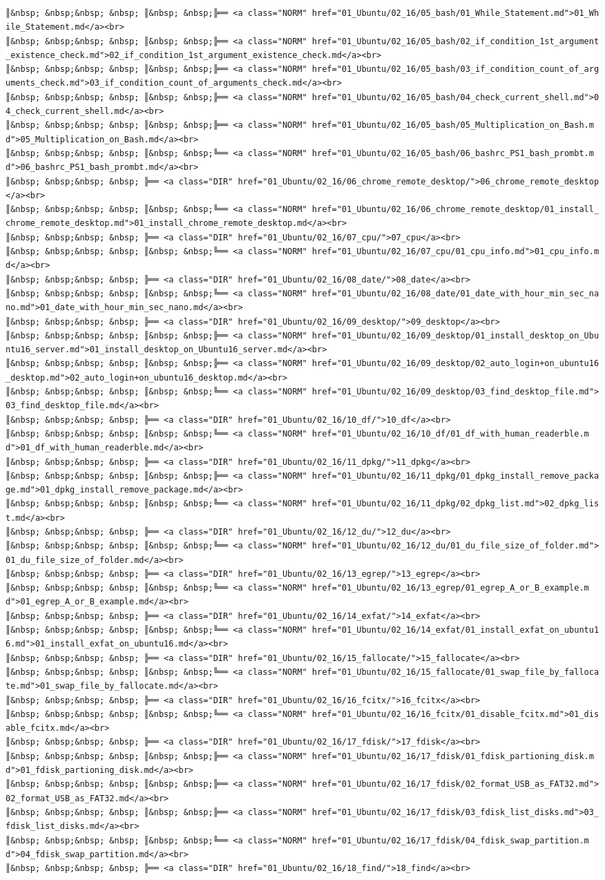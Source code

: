 	║&nbsp; &nbsp;&nbsp; &nbsp; ║&nbsp; &nbsp;╠══ <a class="NORM" href="01_Ubuntu/02_16/05_bash/01_While_Statement.md">01_While_Statement.md</a><br>
	║&nbsp; &nbsp;&nbsp; &nbsp; ║&nbsp; &nbsp;╠══ <a class="NORM" href="01_Ubuntu/02_16/05_bash/02_if_condition_1st_argument_existence_check.md">02_if_condition_1st_argument_existence_check.md</a><br>
	║&nbsp; &nbsp;&nbsp; &nbsp; ║&nbsp; &nbsp;╠══ <a class="NORM" href="01_Ubuntu/02_16/05_bash/03_if_condition_count_of_arguments_check.md">03_if_condition_count_of_arguments_check.md</a><br>
	║&nbsp; &nbsp;&nbsp; &nbsp; ║&nbsp; &nbsp;╠══ <a class="NORM" href="01_Ubuntu/02_16/05_bash/04_check_current_shell.md">04_check_current_shell.md</a><br>
	║&nbsp; &nbsp;&nbsp; &nbsp; ║&nbsp; &nbsp;╠══ <a class="NORM" href="01_Ubuntu/02_16/05_bash/05_Multiplication_on_Bash.md">05_Multiplication_on_Bash.md</a><br>
	║&nbsp; &nbsp;&nbsp; &nbsp; ║&nbsp; &nbsp;╚══ <a class="NORM" href="01_Ubuntu/02_16/05_bash/06_bashrc_PS1_bash_prombt.md">06_bashrc_PS1_bash_prombt.md</a><br>
	║&nbsp; &nbsp;&nbsp; &nbsp; ╠══ <a class="DIR" href="01_Ubuntu/02_16/06_chrome_remote_desktop/">06_chrome_remote_desktop</a><br>
	║&nbsp; &nbsp;&nbsp; &nbsp; ║&nbsp; &nbsp;╚══ <a class="NORM" href="01_Ubuntu/02_16/06_chrome_remote_desktop/01_install_chrome_remote_desktop.md">01_install_chrome_remote_desktop.md</a><br>
	║&nbsp; &nbsp;&nbsp; &nbsp; ╠══ <a class="DIR" href="01_Ubuntu/02_16/07_cpu/">07_cpu</a><br>
	║&nbsp; &nbsp;&nbsp; &nbsp; ║&nbsp; &nbsp;╚══ <a class="NORM" href="01_Ubuntu/02_16/07_cpu/01_cpu_info.md">01_cpu_info.md</a><br>
	║&nbsp; &nbsp;&nbsp; &nbsp; ╠══ <a class="DIR" href="01_Ubuntu/02_16/08_date/">08_date</a><br>
	║&nbsp; &nbsp;&nbsp; &nbsp; ║&nbsp; &nbsp;╚══ <a class="NORM" href="01_Ubuntu/02_16/08_date/01_date_with_hour_min_sec_nano.md">01_date_with_hour_min_sec_nano.md</a><br>
	║&nbsp; &nbsp;&nbsp; &nbsp; ╠══ <a class="DIR" href="01_Ubuntu/02_16/09_desktop/">09_desktop</a><br>
	║&nbsp; &nbsp;&nbsp; &nbsp; ║&nbsp; &nbsp;╠══ <a class="NORM" href="01_Ubuntu/02_16/09_desktop/01_install_desktop_on_Ubuntu16_server.md">01_install_desktop_on_Ubuntu16_server.md</a><br>
	║&nbsp; &nbsp;&nbsp; &nbsp; ║&nbsp; &nbsp;╠══ <a class="NORM" href="01_Ubuntu/02_16/09_desktop/02_auto_login+on_ubuntu16_desktop.md">02_auto_login+on_ubuntu16_desktop.md</a><br>
	║&nbsp; &nbsp;&nbsp; &nbsp; ║&nbsp; &nbsp;╚══ <a class="NORM" href="01_Ubuntu/02_16/09_desktop/03_find_desktop_file.md">03_find_desktop_file.md</a><br>
	║&nbsp; &nbsp;&nbsp; &nbsp; ╠══ <a class="DIR" href="01_Ubuntu/02_16/10_df/">10_df</a><br>
	║&nbsp; &nbsp;&nbsp; &nbsp; ║&nbsp; &nbsp;╚══ <a class="NORM" href="01_Ubuntu/02_16/10_df/01_df_with_human_readerble.md">01_df_with_human_readerble.md</a><br>
	║&nbsp; &nbsp;&nbsp; &nbsp; ╠══ <a class="DIR" href="01_Ubuntu/02_16/11_dpkg/">11_dpkg</a><br>
	║&nbsp; &nbsp;&nbsp; &nbsp; ║&nbsp; &nbsp;╠══ <a class="NORM" href="01_Ubuntu/02_16/11_dpkg/01_dpkg_install_remove_package.md">01_dpkg_install_remove_package.md</a><br>
	║&nbsp; &nbsp;&nbsp; &nbsp; ║&nbsp; &nbsp;╚══ <a class="NORM" href="01_Ubuntu/02_16/11_dpkg/02_dpkg_list.md">02_dpkg_list.md</a><br>
	║&nbsp; &nbsp;&nbsp; &nbsp; ╠══ <a class="DIR" href="01_Ubuntu/02_16/12_du/">12_du</a><br>
	║&nbsp; &nbsp;&nbsp; &nbsp; ║&nbsp; &nbsp;╚══ <a class="NORM" href="01_Ubuntu/02_16/12_du/01_du_file_size_of_folder.md">01_du_file_size_of_folder.md</a><br>
	║&nbsp; &nbsp;&nbsp; &nbsp; ╠══ <a class="DIR" href="01_Ubuntu/02_16/13_egrep/">13_egrep</a><br>
	║&nbsp; &nbsp;&nbsp; &nbsp; ║&nbsp; &nbsp;╚══ <a class="NORM" href="01_Ubuntu/02_16/13_egrep/01_egrep_A_or_B_example.md">01_egrep_A_or_B_example.md</a><br>
	║&nbsp; &nbsp;&nbsp; &nbsp; ╠══ <a class="DIR" href="01_Ubuntu/02_16/14_exfat/">14_exfat</a><br>
	║&nbsp; &nbsp;&nbsp; &nbsp; ║&nbsp; &nbsp;╚══ <a class="NORM" href="01_Ubuntu/02_16/14_exfat/01_install_exfat_on_ubuntu16.md">01_install_exfat_on_ubuntu16.md</a><br>
	║&nbsp; &nbsp;&nbsp; &nbsp; ╠══ <a class="DIR" href="01_Ubuntu/02_16/15_fallocate/">15_fallocate</a><br>
	║&nbsp; &nbsp;&nbsp; &nbsp; ║&nbsp; &nbsp;╚══ <a class="NORM" href="01_Ubuntu/02_16/15_fallocate/01_swap_file_by_fallocate.md">01_swap_file_by_fallocate.md</a><br>
	║&nbsp; &nbsp;&nbsp; &nbsp; ╠══ <a class="DIR" href="01_Ubuntu/02_16/16_fcitx/">16_fcitx</a><br>
	║&nbsp; &nbsp;&nbsp; &nbsp; ║&nbsp; &nbsp;╚══ <a class="NORM" href="01_Ubuntu/02_16/16_fcitx/01_disable_fcitx.md">01_disable_fcitx.md</a><br>
	║&nbsp; &nbsp;&nbsp; &nbsp; ╠══ <a class="DIR" href="01_Ubuntu/02_16/17_fdisk/">17_fdisk</a><br>
	║&nbsp; &nbsp;&nbsp; &nbsp; ║&nbsp; &nbsp;╠══ <a class="NORM" href="01_Ubuntu/02_16/17_fdisk/01_fdisk_partioning_disk.md">01_fdisk_partioning_disk.md</a><br>
	║&nbsp; &nbsp;&nbsp; &nbsp; ║&nbsp; &nbsp;╠══ <a class="NORM" href="01_Ubuntu/02_16/17_fdisk/02_format_USB_as_FAT32.md">02_format_USB_as_FAT32.md</a><br>
	║&nbsp; &nbsp;&nbsp; &nbsp; ║&nbsp; &nbsp;╠══ <a class="NORM" href="01_Ubuntu/02_16/17_fdisk/03_fdisk_list_disks.md">03_fdisk_list_disks.md</a><br>
	║&nbsp; &nbsp;&nbsp; &nbsp; ║&nbsp; &nbsp;╚══ <a class="NORM" href="01_Ubuntu/02_16/17_fdisk/04_fdisk_swap_partition.md">04_fdisk_swap_partition.md</a><br>
	║&nbsp; &nbsp;&nbsp; &nbsp; ╠══ <a class="DIR" href="01_Ubuntu/02_16/18_find/">18_find</a><br>